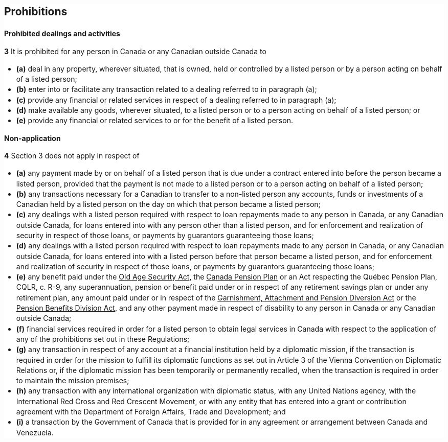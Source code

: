 


## Prohibitions



**Prohibited dealings and activities**

**3** It is prohibited for any person in Canada or any Canadian outside Canada to
- **(a)** deal in any property, wherever situated, that is owned, held or controlled by a listed person or by a person acting on behalf of a listed person;
- **(b)** enter into or facilitate any transaction related to a dealing referred to in paragraph (a);
- **(c)** provide any financial or related services in respect of a dealing referred to in paragraph (a);
- **(d)** make available any goods, wherever situated, to a listed person or to a person acting on behalf of a listed person; or
- **(e)** provide any financial or related services to or for the benefit of a listed person.




**Non-application**

**4** Section 3 does not apply in respect of
- **(a)** any payment made by or on behalf of a listed person that is due under a contract entered into before the person became a listed person, provided that the payment is not made to a listed person or to a person acting on behalf of a listed person;
- **(b)** any transactions necessary for a Canadian to transfer to a non-listed person any accounts, funds or investments of a Canadian held by a listed person on the day on which that person became a listed person;
- **(c)** any dealings with a listed person required with respect to loan repayments made to any person in Canada, or any Canadian outside Canada, for loans entered into with any person other than a listed person, and for enforcement and realization of security in respect of those loans, or payments by guarantors guaranteeing those loans;
- **(d)** any dealings with a listed person required with respect to loan repayments made to any person in Canada, or any Canadian outside Canada, for loans entered into with a listed person before that person became a listed person, and for enforcement and realization of security in respect of those loans, or payments by guarantors guaranteeing those loans;
- **(e)** any benefit paid under the [Old Age Security Act](/en/Acts/Revised%20Statutes%20of%20Canada/O/O-9.md), the [Canada Pension Plan](/en/Acts/Revised%20Statutes%20of%20Canada/C/C-8.md) or an Act respecting the Québec Pension Plan, CQLR, c. R-9, any superannuation, pension or benefit paid under or in respect of any retirement savings plan or under any retirement plan, any amount paid under or in respect of the [Garnishment, Attachment and Pension Diversion Act](/en/Acts/Revised%20Statutes%20of%20Canada/G/G-2.md) or the [Pension Benefits Division Act](/en/Acts/Statutes%20of%20Canada/1992/c.%2046,%20Sch.%20II.md), and any other payment made in respect of disability to any person in Canada or any Canadian outside Canada;
- **(f)** financial services required in order for a listed person to obtain legal services in Canada with respect to the application of any of the prohibitions set out in these Regulations;
- **(g)** any transaction in respect of any account at a financial institution held by a diplomatic mission, if the transaction is required in order for the mission to fulfill its diplomatic functions as set out in Article 3 of the Vienna Convention on Diplomatic Relations or, if the diplomatic mission has been temporarily or permanently recalled, when the transaction is required in order to maintain the mission premises;
- **(h)** any transaction with any international organization with diplomatic status, with any United Nations agency, with the International Red Cross and Red Crescent Movement, or with any entity that has entered into a grant or contribution agreement with the Department of Foreign Affairs, Trade and Development; and
- **(i)** a transaction by the Government of Canada that is provided for in any agreement or arrangement between Canada and Venezuela.

